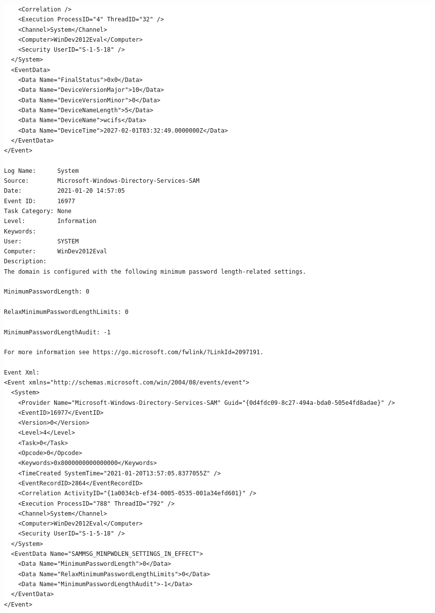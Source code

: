         <Correlation />
        <Execution ProcessID="4" ThreadID="32" />
        <Channel>System</Channel>
        <Computer>WinDev2012Eval</Computer>
        <Security UserID="S-1-5-18" />
      </System>
      <EventData>
        <Data Name="FinalStatus">0x0</Data>
        <Data Name="DeviceVersionMajor">10</Data>
        <Data Name="DeviceVersionMinor">0</Data>
        <Data Name="DeviceNameLength">5</Data>
        <Data Name="DeviceName">wcifs</Data>
        <Data Name="DeviceTime">2027-02-01T03:32:49.0000000Z</Data>
      </EventData>
    </Event>

    Log Name:      System
    Source:        Microsoft-Windows-Directory-Services-SAM
    Date:          2021-01-20 14:57:05
    Event ID:      16977
    Task Category: None
    Level:         Information
    Keywords:      
    User:          SYSTEM
    Computer:      WinDev2012Eval
    Description:
    The domain is configured with the following minimum password length-related settings.

    MinimumPasswordLength: 0

    RelaxMinimumPasswordLengthLimits: 0

    MinimumPasswordLengthAudit: -1

    For more information see https://go.microsoft.com/fwlink/?LinkId=2097191.

    Event Xml:
    <Event xmlns="http://schemas.microsoft.com/win/2004/08/events/event">
      <System>
        <Provider Name="Microsoft-Windows-Directory-Services-SAM" Guid="{0d4fdc09-8c27-494a-bda0-505e4fd8adae}" />
        <EventID>16977</EventID>
        <Version>0</Version>
        <Level>4</Level>
        <Task>0</Task>
        <Opcode>0</Opcode>
        <Keywords>0x8000000000000000</Keywords>
        <TimeCreated SystemTime="2021-01-20T13:57:05.8377055Z" />
        <EventRecordID>2864</EventRecordID>
        <Correlation ActivityID="{1a0034cb-ef34-0005-0535-001a34efd601}" />
        <Execution ProcessID="788" ThreadID="792" />
        <Channel>System</Channel>
        <Computer>WinDev2012Eval</Computer>
        <Security UserID="S-1-5-18" />
      </System>
      <EventData Name="SAMMSG_MINPWDLEN_SETTINGS_IN_EFFECT">
        <Data Name="MinimumPasswordLength">0</Data>
        <Data Name="RelaxMinimumPasswordLengthLimits">0</Data>
        <Data Name="MinimumPasswordLengthAudit">-1</Data>
      </EventData>
    </Event>
